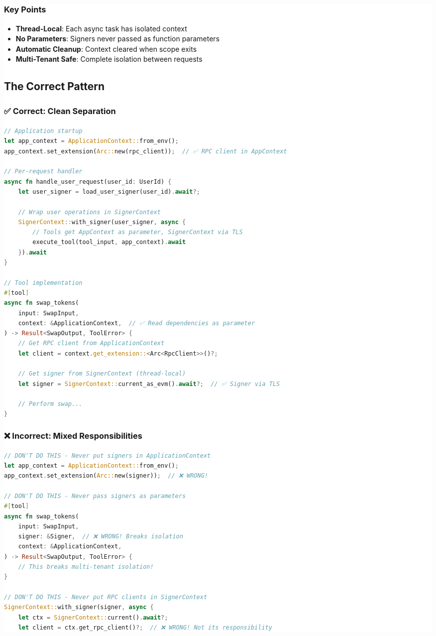 ### Key Points

- **Thread-Local**: Each async task has isolated context
- **No Parameters**: Signers never passed as function parameters
- **Automatic Cleanup**: Context cleared when scope exits
- **Multi-Tenant Safe**: Complete isolation between requests

## The Correct Pattern

### ✅ Correct: Clean Separation

```rust
// Application startup
let app_context = ApplicationContext::from_env();
app_context.set_extension(Arc::new(rpc_client));  // ✅ RPC client in AppContext

// Per-request handler
async fn handle_user_request(user_id: UserId) {
    let user_signer = load_user_signer(user_id).await?;
    
    // Wrap user operations in SignerContext
    SignerContext::with_signer(user_signer, async {
        // Tools get AppContext as parameter, SignerContext via TLS
        execute_tool(tool_input, app_context).await
    }).await
}

// Tool implementation
#[tool]
async fn swap_tokens(
    input: SwapInput,
    context: &ApplicationContext,  // ✅ Read dependencies as parameter
) -> Result<SwapOutput, ToolError> {
    // Get RPC client from ApplicationContext
    let client = context.get_extension::<Arc<RpcClient>>()?;
    
    // Get signer from SignerContext (thread-local)
    let signer = SignerContext::current_as_evm().await?;  // ✅ Signer via TLS
    
    // Perform swap...
}
```

### ❌ Incorrect: Mixed Responsibilities

```rust
// DON'T DO THIS - Never put signers in ApplicationContext
let app_context = ApplicationContext::from_env();
app_context.set_extension(Arc::new(signer));  // ❌ WRONG!

// DON'T DO THIS - Never pass signers as parameters
#[tool]
async fn swap_tokens(
    input: SwapInput,
    signer: &Signer,  // ❌ WRONG! Breaks isolation
    context: &ApplicationContext,
) -> Result<SwapOutput, ToolError> {
    // This breaks multi-tenant isolation!
}

// DON'T DO THIS - Never put RPC clients in SignerContext
SignerContext::with_signer(signer, async {
    let ctx = SignerContext::current().await?;
    let client = ctx.get_rpc_client()?;  // ❌ WRONG! Not its responsibility
```